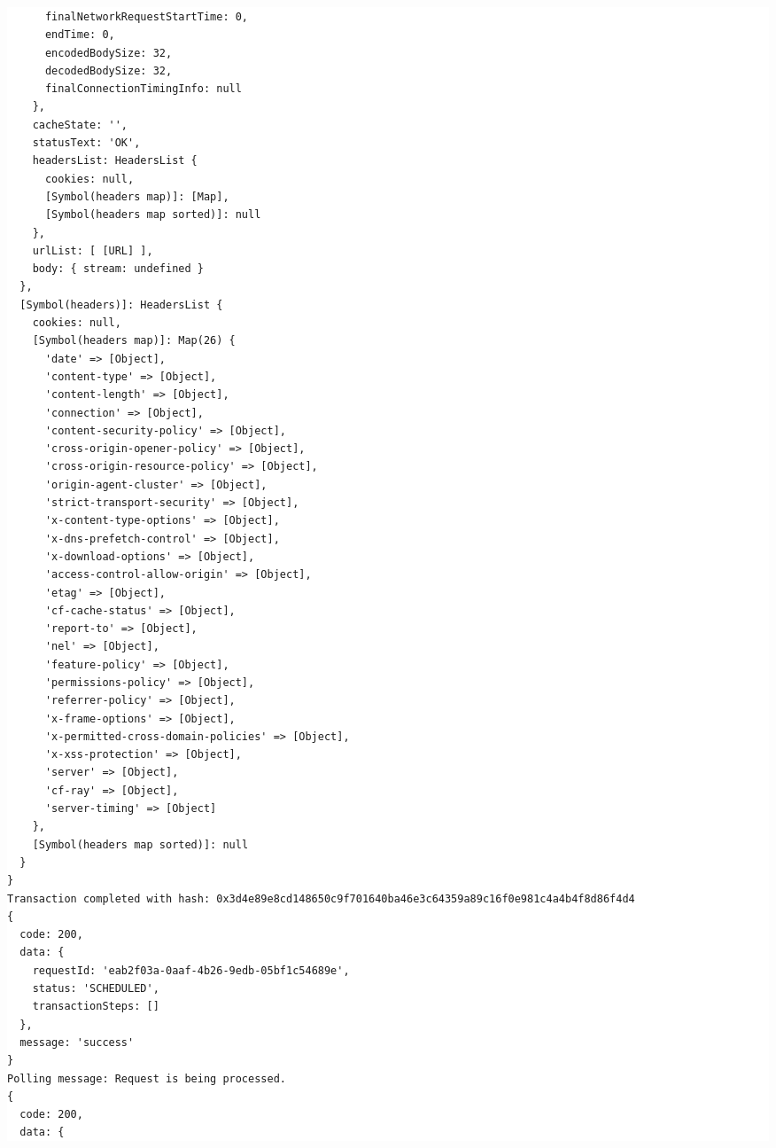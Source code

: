 ```
      finalNetworkRequestStartTime: 0,
      endTime: 0,
      encodedBodySize: 32,
      decodedBodySize: 32,
      finalConnectionTimingInfo: null
    },
    cacheState: '',
    statusText: 'OK',
    headersList: HeadersList {
      cookies: null,
      [Symbol(headers map)]: [Map],
      [Symbol(headers map sorted)]: null
    },
    urlList: [ [URL] ],
    body: { stream: undefined }
  },
  [Symbol(headers)]: HeadersList {
    cookies: null,
    [Symbol(headers map)]: Map(26) {
      'date' => [Object],
      'content-type' => [Object],
      'content-length' => [Object],
      'connection' => [Object],
      'content-security-policy' => [Object],
      'cross-origin-opener-policy' => [Object],
      'cross-origin-resource-policy' => [Object],
      'origin-agent-cluster' => [Object],
      'strict-transport-security' => [Object],
      'x-content-type-options' => [Object],
      'x-dns-prefetch-control' => [Object],
      'x-download-options' => [Object],
      'access-control-allow-origin' => [Object],
      'etag' => [Object],
      'cf-cache-status' => [Object],
      'report-to' => [Object],
      'nel' => [Object],
      'feature-policy' => [Object],
      'permissions-policy' => [Object],
      'referrer-policy' => [Object],
      'x-frame-options' => [Object],
      'x-permitted-cross-domain-policies' => [Object],
      'x-xss-protection' => [Object],
      'server' => [Object],
      'cf-ray' => [Object],
      'server-timing' => [Object]
    },
    [Symbol(headers map sorted)]: null
  }
}
Transaction completed with hash: 0x3d4e89e8cd148650c9f701640ba46e3c64359a89c16f0e981c4a4b4f8d86f4d4
{
  code: 200,
  data: {
    requestId: 'eab2f03a-0aaf-4b26-9edb-05bf1c54689e',
    status: 'SCHEDULED',
    transactionSteps: []
  },
  message: 'success'
}
Polling message: Request is being processed.
{
  code: 200,
  data: {
```

  [Symbol(realm)]: null,
  [Symbol(state)]: {